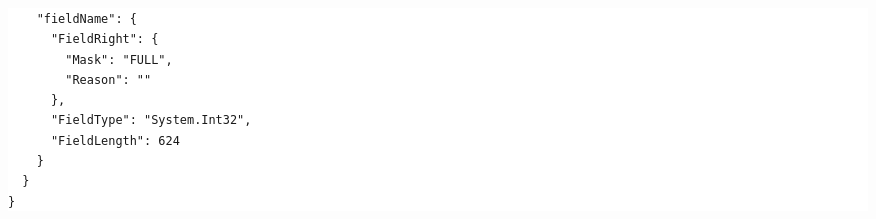 ```http_
    "fieldName": {
      "FieldRight": {
        "Mask": "FULL",
        "Reason": ""
      },
      "FieldType": "System.Int32",
      "FieldLength": 624
    }
  }
}
```